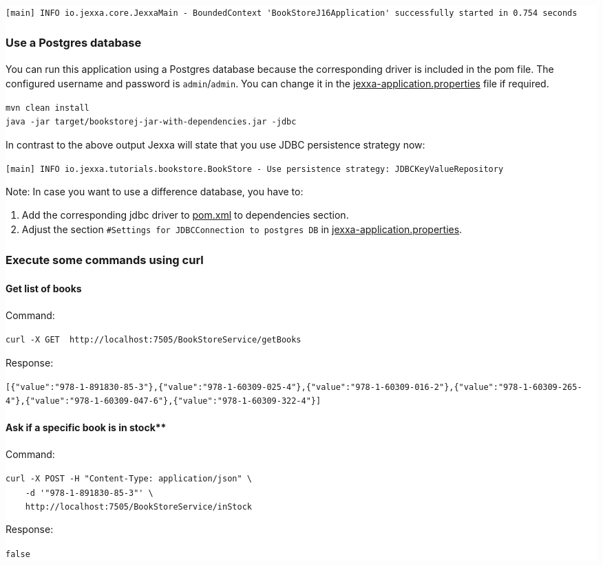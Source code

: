 ```console
[main] INFO io.jexxa.core.JexxaMain - BoundedContext 'BookStoreJ16Application' successfully started in 0.754 seconds

```          

### Use a Postgres database

You can run this application using a Postgres database because the corresponding driver is included in the pom file. The 
configured username and password is `admin`/`admin`. You can change it in the [jexxa-application.properties](src/main/resources/jexxa-application.properties) 
file if required.       

```console                                                          
mvn clean install
java -jar target/bookstorej-jar-with-dependencies.jar -jdbc 
```
In contrast to the above output Jexxa will state that you use JDBC persistence strategy now:
```console
[main] INFO io.jexxa.tutorials.bookstore.BookStore - Use persistence strategy: JDBCKeyValueRepository 
```

Note: In case you want to use a difference database, you have to: 

1.  Add the corresponding jdbc driver to [pom.xml](pom.xml) to dependencies section.
2.  Adjust the section `#Settings for JDBCConnection to postgres DB` in [jexxa-application.properties](src/main/resources/jexxa-application.properties).

### Execute some commands using curl 

#### Get list of books

Command: 
```Console
curl -X GET  http://localhost:7505/BookStoreService/getBooks
```

Response: 
```Console
[{"value":"978-1-891830-85-3"},{"value":"978-1-60309-025-4"},{"value":"978-1-60309-016-2"},{"value":"978-1-60309-265-4"},{"value":"978-1-60309-047-6"},{"value":"978-1-60309-322-4"}]
```

#### Ask if a specific book is in stock**

Command:
```Console
curl -X POST -H "Content-Type: application/json" \
    -d '"978-1-891830-85-3"' \
    http://localhost:7505/BookStoreService/inStock                 
```

Response: 
```Console
false
```
